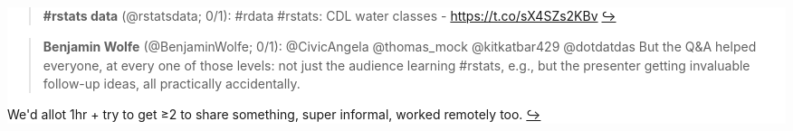


> **#rstats data** (@rstatsdata; 0/1): #rdata #rstats: CDL water classes - https://t.co/sX4SZs2KBv  [&#8618;](https://twitter.com/dataandme/status/1215348362322628609)




> **Benjamin Wolfe** (@BenjaminWolfe; 0/1): @CivicAngela @thomas_mock @kitkatbar429 @dotdatdas But the Q&amp;A helped everyone, at every one of those levels: not just the audience learning #rstats, e.g., but the presenter getting invaluable follow-up ideas, all practically accidentally.
>
We'd allot 1hr + try to get ≥2 to share something, super informal, worked remotely too.  [&#8618;](https://twitter.com/dataandme/status/1215348261126459393)




